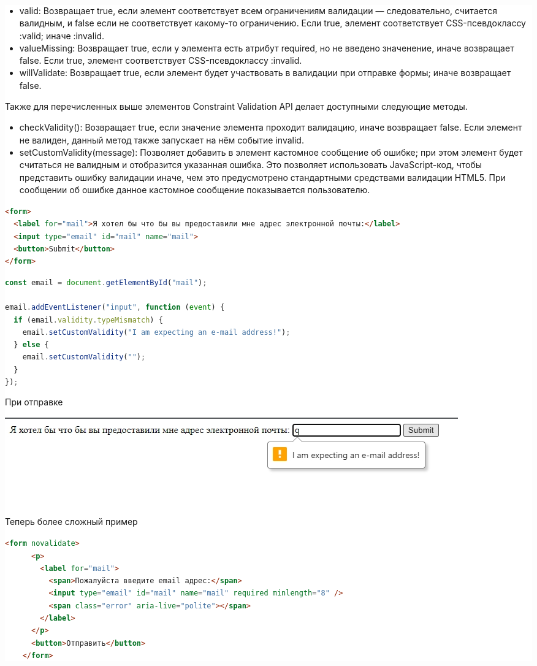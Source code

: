 * valid: Возвращает true, если элемент соответствует всем ограничениям валидации — следовательно, считается валидным, и false если не соответствует какому-то ограничению. Если true, элемент соответствует CSS-псевдоклассу :valid; иначе :invalid.
* valueMissing: Возвращает true, если у элемента есть атрибут required, но не введено значенение, иначе возвращает false. Если true, элемент соответствует CSS-псевдоклассу :invalid.
* willValidate: Возвращает true, если элемент будет участвовать в валидации при отправке формы; иначе возвращает false.

Также для перечисленных выше элементов Constraint Validation API делает доступными следующие методы.

* checkValidity(): Возвращает true, если значение элемента проходит валидацию, иначе возвращает false. Если элемент не валиден, данный метод также запускает на нём событие invalid.
* setCustomValidity(message): Позволяет добавить в элемент кастомное сообщение об ошибке; при этом элемент будет считаться не валидным и отобразится указанная ошибка. Это позволяет использовать JavaScript-код, чтобы представить ошибку валидации иначе, чем это предусмотрено стандартными средствами валидации HTML5. При сообщении об ошибке данное кастомное сообщение показывается пользователю.


```html
<form>
  <label for="mail">Я хотел бы что бы вы предоставили мне адрес электронной почты:</label>
  <input type="email" id="mail" name="mail">
  <button>Submit</button>
</form>
```

```js
const email = document.getElementById("mail");

email.addEventListener("input", function (event) {
  if (email.validity.typeMismatch) {
    email.setCustomValidity("I am expecting an e-mail address!");
  } else {
    email.setCustomValidity("");
  }
});
```

При отправке

![](img/008.jpg)

Теперь более сложный пример

```html
<form novalidate>
      <p>
        <label for="mail">
          <span>Пожалуйста введите email адрес:</span>
          <input type="email" id="mail" name="mail" required minlength="8" />
          <span class="error" aria-live="polite"></span>
        </label>
      </p>
      <button>Отправить</button>
    </form>
```
